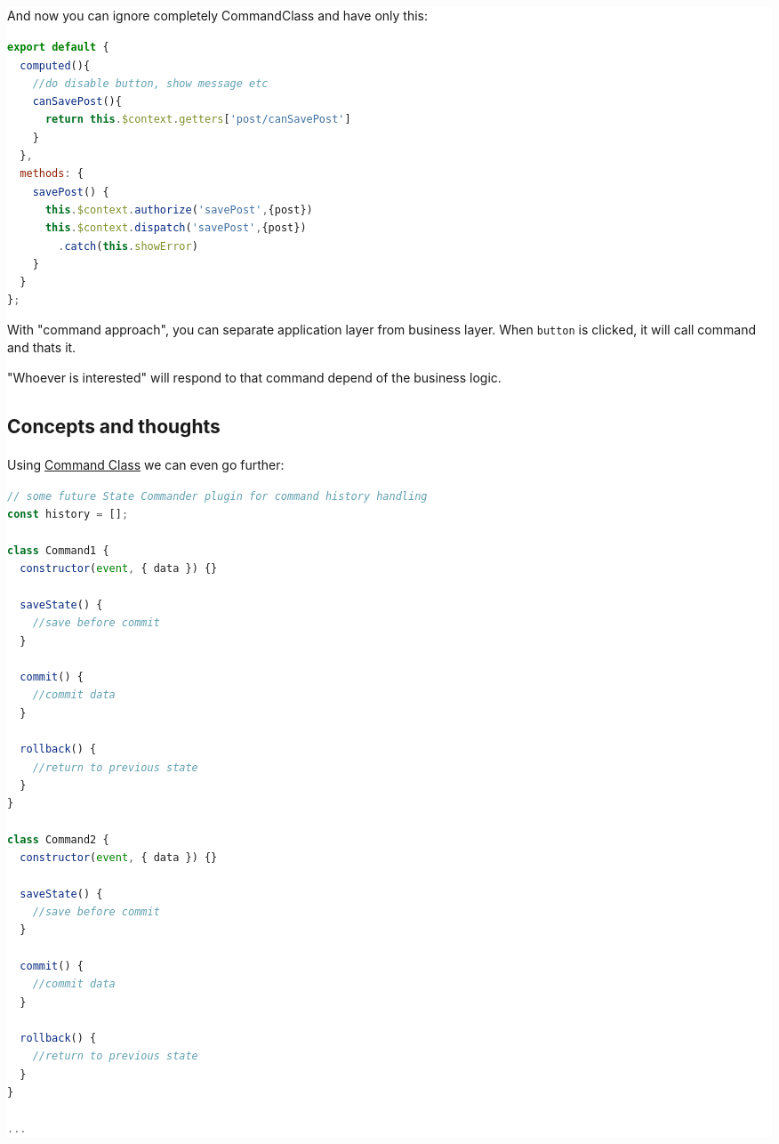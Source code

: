 And now you can ignore completely CommandClass and have only this:

```js
export default {
  computed(){
    //do disable button, show message etc
    canSavePost(){
      return this.$context.getters['post/canSavePost']
    }
  },
  methods: {
    savePost() {
      this.$context.authorize('savePost',{post})
      this.$context.dispatch('savePost',{post})
        .catch(this.showError)
    }
  }
};
```

With "command approach", you can separate application layer from business layer.
When `button` is clicked, it will call command and thats it.

"Whoever is interested" will respond to that command depend of the business logic.

## Concepts and thoughts

Using [Command Class](/api/command-class.md) we can even go further:

```js
// some future State Commander plugin for command history handling
const history = [];

class Command1 {
  constructor(event, { data }) {}

  saveState() {
    //save before commit
  }

  commit() {
    //commit data
  }

  rollback() {
    //return to previous state
  }
}

class Command2 {
  constructor(event, { data }) {}

  saveState() {
    //save before commit
  }

  commit() {
    //commit data
  }

  rollback() {
    //return to previous state
  }
}

...
```